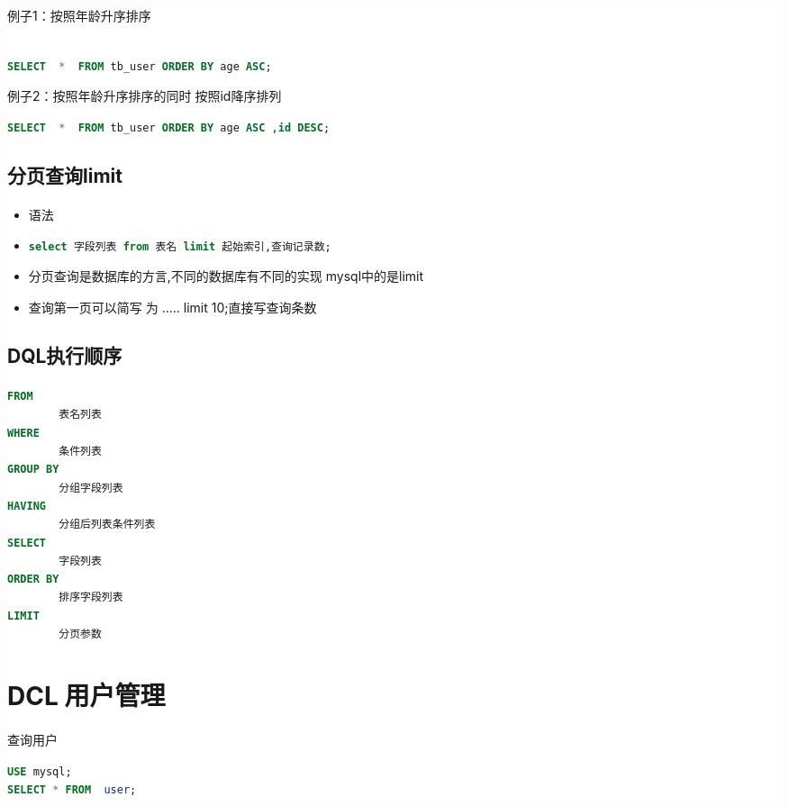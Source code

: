 

例子1：按照年龄升序排序

```sql

SELECT  *  FROM tb_user ORDER BY age ASC;
```

例子2：按照年龄升序排序的同时 按照id降序排列

```sql
SELECT  *  FROM tb_user ORDER BY age ASC ,id DESC;
```



## 分页查询limit

+ 语法

+ ```sql
  select 字段列表 from 表名 limit 起始索引,查询记录数;
  ```

+ 分页查询是数据库的方言,不同的数据库有不同的实现 mysql中的是limit

+ 查询第一页可以简写 为    ..... limit 10;直接写查询条数

## DQL执行顺序

```sql
FROM
		表名列表
WHERE
		条件列表
GROUP BY
		分组字段列表
HAVING
		分组后列表条件列表
SELECT 
		字段列表
ORDER BY 
		排序字段列表
LIMIT 
		分页参数
```



# DCL 用户管理

查询用户

```sql
USE mysql;
SELECT * FROM  user;
```
